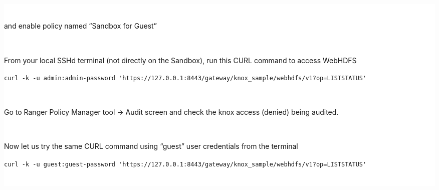 <p><a href="https://camo.githubusercontent.com/0dafcf6c3b2aeb65e6c552f8a1ea8222615f6f0f/687474703a2f2f7777772e64726f70626f782e636f6d2f732f6a346f766a696c626b6378713771342f53637265656e73686f74253230323031352d30392d303825323031302e34352e31372e706e673f646c3d31" target="_blank"><img src="https://camo.githubusercontent.com/0dafcf6c3b2aeb65e6c552f8a1ea8222615f6f0f/687474703a2f2f7777772e64726f70626f782e636f6d2f732f6a346f766a696c626b6378713771342f53637265656e73686f74253230323031352d30392d303825323031302e34352e31372e706e673f646c3d31" alt="" data-canonical-src="http://www.dropbox.com/s/j4ovjilbkcxq7q4/Screenshot%202015-09-08%2010.45.17.png?dl=1" style="max-width:100%;"></a></p>
<p>and enable policy named “Sandbox for Guest”</p>
<p><a href="https://camo.githubusercontent.com/51c87e11b36bd05740145f21c1dfc9e22771d5b4/687474703a2f2f7777772e64726f70626f782e636f6d2f732f666276383575646d696d6a726e38742f53637265656e73686f74253230323031352d30392d303825323031302e34372e32382e706e673f646c3d31" target="_blank"><img src="https://camo.githubusercontent.com/51c87e11b36bd05740145f21c1dfc9e22771d5b4/687474703a2f2f7777772e64726f70626f782e636f6d2f732f666276383575646d696d6a726e38742f53637265656e73686f74253230323031352d30392d303825323031302e34372e32382e706e673f646c3d31" alt="" data-canonical-src="http://www.dropbox.com/s/fbv85udmimjrn8t/Screenshot%202015-09-08%2010.47.28.png?dl=1" style="max-width:100%;"></a></p>
<p>From your local SSHd terminal (not directly on the Sandbox), run this CURL command to access WebHDFS</p>
<p><code class=" prettyprinted"><span class="pln">curl </span><span class="pun">-</span><span class="pln">k </span><span class="pun">-</span><span class="pln">u admin</span><span class="pun">:</span><span class="pln">admin</span><span class="pun">-</span><span class="pln">password </span><span class="str">'https://127.0.0.1:8443/gateway/knox_sample/webhdfs/v1?op=LISTSTATUS'</span></code></p>
<p><a href="https://camo.githubusercontent.com/e911b29420ae5c1aaeb9d68c1dab2bb751c25f51/687474703a2f2f7777772e64726f70626f782e636f6d2f732f61657a6234666174317639776879782f53637265656e73686f74253230323031352d30392d303825323031302e35302e34332e706e673f646c3d31" target="_blank"><img src="https://camo.githubusercontent.com/e911b29420ae5c1aaeb9d68c1dab2bb751c25f51/687474703a2f2f7777772e64726f70626f782e636f6d2f732f61657a6234666174317639776879782f53637265656e73686f74253230323031352d30392d303825323031302e35302e34332e706e673f646c3d31" alt="" data-canonical-src="http://www.dropbox.com/s/aezb4fat1v9whyx/Screenshot%202015-09-08%2010.50.43.png?dl=1" style="max-width:100%;"></a></p>
<p>Go to Ranger Policy Manager tool → Audit screen and check the knox access (denied) being audited.</p>
<p><a href="https://camo.githubusercontent.com/b0d071eeb85baac9ddf9dc5b565918e265176571/687474703a2f2f7777772e64726f70626f782e636f6d2f732f31616c316764643871326b7531376f2f53637265656e73686f74253230323031352d30392d303825323031302e35332e34372e706e673f646c3d31" target="_blank"><img src="https://camo.githubusercontent.com/b0d071eeb85baac9ddf9dc5b565918e265176571/687474703a2f2f7777772e64726f70626f782e636f6d2f732f31616c316764643871326b7531376f2f53637265656e73686f74253230323031352d30392d303825323031302e35332e34372e706e673f646c3d31" alt="" data-canonical-src="http://www.dropbox.com/s/1al1gdd8q2ku17o/Screenshot%202015-09-08%2010.53.47.png?dl=1" style="max-width:100%;"></a></p>
<p>Now let us try the same CURL command using “guest” user credentials from the terminal</p>
<p><code class=" prettyprinted"><span class="pln">curl </span><span class="pun">-</span><span class="pln">k </span><span class="pun">-</span><span class="pln">u guest</span><span class="pun">:</span><span class="pln">guest</span><span class="pun">-</span><span class="pln">password </span><span class="str">'https://127.0.0.1:8443/gateway/knox_sample/webhdfs/v1?op=LISTSTATUS'</span></code></p>
<p><a href="https://camo.githubusercontent.com/9c16a6cbe36d7e1e4cc285a87c1fbcaaae57516d/687474703a2f2f7777772e64726f70626f782e636f6d2f732f32766f646361346461777a316578352f53637265656e73686f74253230323031352d30392d303825323031302e35352e32392e706e673f646c3d31" target="_blank"><img src="https://camo.githubusercontent.com/9c16a6cbe36d7e1e4cc285a87c1fbcaaae57516d/687474703a2f2f7777772e64726f70626f782e636f6d2f732f32766f646361346461777a316578352f53637265656e73686f74253230323031352d30392d303825323031302e35352e32392e706e673f646c3d31" alt="" data-canonical-src="http://www.dropbox.com/s/2vodca4dawz1ex5/Screenshot%202015-09-08%2010.55.29.png?dl=1" style="max-width:100%;"></a></p>